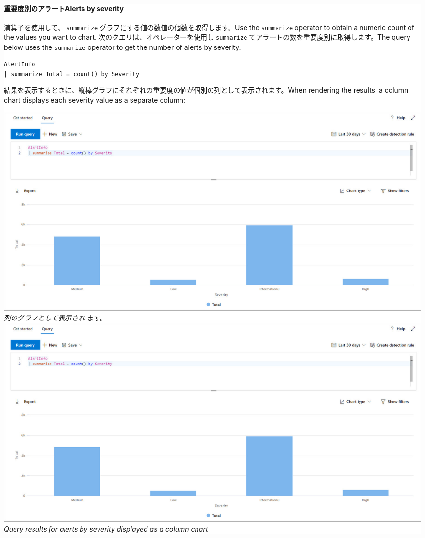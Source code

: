 #### <a name="alerts-by-severity"></a><span data-ttu-id="d48a6-141">重要度別のアラート</span><span class="sxs-lookup"><span data-stu-id="d48a6-141">Alerts by severity</span></span>
<span data-ttu-id="d48a6-142">演算子を使用して、 `summarize` グラフにする値の数値の個数を取得します。</span><span class="sxs-lookup"><span data-stu-id="d48a6-142">Use the `summarize` operator to obtain a numeric count of the values you want to chart.</span></span> <span data-ttu-id="d48a6-143">次のクエリは、オペレーターを使用し `summarize` てアラートの数を重要度別に取得します。</span><span class="sxs-lookup"><span data-stu-id="d48a6-143">The query below uses the `summarize` operator to get the number of alerts by severity.</span></span>

```kusto
AlertInfo
| summarize Total = count() by Severity
```
<span data-ttu-id="d48a6-144">結果を表示するときに、縦棒グラフにそれぞれの重要度の値が個別の列として表示されます。</span><span class="sxs-lookup"><span data-stu-id="d48a6-144">When rendering the results, a column chart displays each severity value as a separate column:</span></span>

<span data-ttu-id="d48a6-145">![重要度別のアラートの列グラフクエリ結果として表示されている高度な検索クエリ結果の画像 ](../../media/advanced-hunting-column-chart.jpg)
 *列のグラフとして表示され* ます。</span><span class="sxs-lookup"><span data-stu-id="d48a6-145">![Image of advanced hunting query results displayed as a column chart](../../media/advanced-hunting-column-chart.jpg)
*Query results for alerts by severity displayed as a column chart*</span></span>
